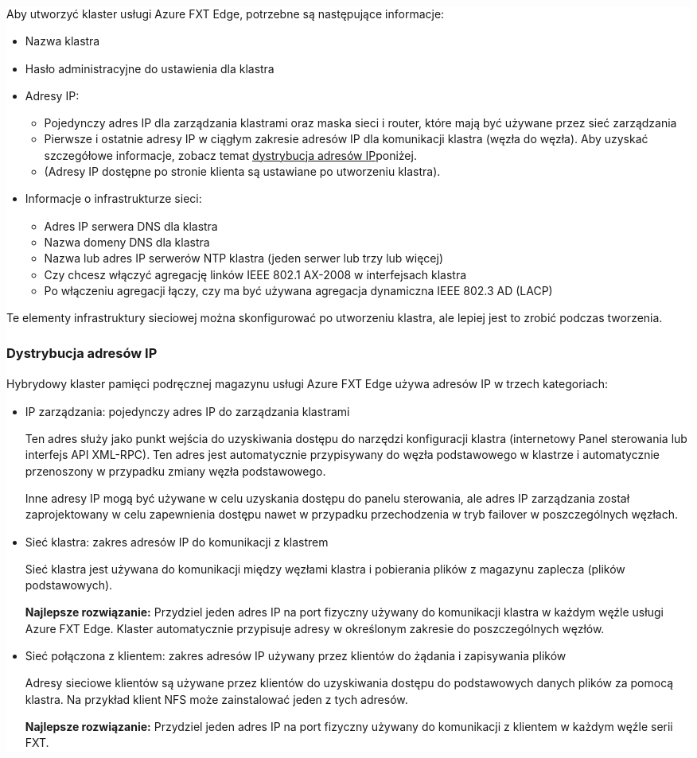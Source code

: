 Aby utworzyć klaster usługi Azure FXT Edge, potrzebne są następujące informacje:

* Nazwa klastra

* Hasło administracyjne do ustawienia dla klastra

* Adresy IP:

  * Pojedynczy adres IP dla zarządzania klastrami oraz maska sieci i router, które mają być używane przez sieć zarządzania
  * Pierwsze i ostatnie adresy IP w ciągłym zakresie adresów IP dla komunikacji klastra (węzła do węzła). Aby uzyskać szczegółowe informacje, zobacz temat [dystrybucja adresów IP](#ip-address-distribution)poniżej. 
  * (Adresy IP dostępne po stronie klienta są ustawiane po utworzeniu klastra).

* Informacje o infrastrukturze sieci:

  * Adres IP serwera DNS dla klastra
  * Nazwa domeny DNS dla klastra
  * Nazwa lub adres IP serwerów NTP klastra (jeden serwer lub trzy lub więcej) 
  * Czy chcesz włączyć agregację linków IEEE 802.1 AX-2008 w interfejsach klastra
  * Po włączeniu agregacji łączy, czy ma być używana agregacja dynamiczna IEEE 802.3 AD (LACP)

Te elementy infrastruktury sieciowej można skonfigurować po utworzeniu klastra, ale lepiej jest to zrobić podczas tworzenia. 

### <a name="ip-address-distribution"></a>Dystrybucja adresów IP

Hybrydowy klaster pamięci podręcznej magazynu usługi Azure FXT Edge używa adresów IP w trzech kategoriach:

* IP zarządzania: pojedynczy adres IP do zarządzania klastrami

  Ten adres służy jako punkt wejścia do uzyskiwania dostępu do narzędzi konfiguracji klastra (internetowy Panel sterowania lub interfejs API XML-RPC). Ten adres jest automatycznie przypisywany do węzła podstawowego w klastrze i automatycznie przenoszony w przypadku zmiany węzła podstawowego.

  Inne adresy IP mogą być używane w celu uzyskania dostępu do panelu sterowania, ale adres IP zarządzania został zaprojektowany w celu zapewnienia dostępu nawet w przypadku przechodzenia w tryb failover w poszczególnych węzłach.

* Sieć klastra: zakres adresów IP do komunikacji z klastrem

  Sieć klastra jest używana do komunikacji między węzłami klastra i pobierania plików z magazynu zaplecza (plików podstawowych).

  **Najlepsze rozwiązanie:** Przydziel jeden adres IP na port fizyczny używany do komunikacji klastra w każdym węźle usługi Azure FXT Edge. Klaster automatycznie przypisuje adresy w określonym zakresie do poszczególnych węzłów.

* Sieć połączona z klientem: zakres adresów IP używany przez klientów do żądania i zapisywania plików

  Adresy sieciowe klientów są używane przez klientów do uzyskiwania dostępu do podstawowych danych plików za pomocą klastra. Na przykład klient NFS może zainstalować jeden z tych adresów.

  **Najlepsze rozwiązanie:** Przydziel jeden adres IP na port fizyczny używany do komunikacji z klientem w każdym węźle serii FXT.

